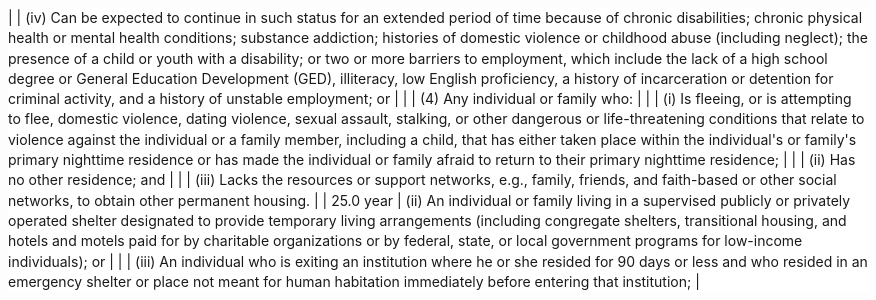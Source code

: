 |            |                 (iv) Can be expected to continue in such status for an extended period of time because of chronic disabilities; chronic physical health or mental health conditions; substance addiction; histories of domestic violence or childhood abuse (including neglect); the presence of a child or youth with a disability; or two or more barriers to employment, which include the lack of a high school degree or General Education Development (GED), illiteracy, low English proficiency, a history of incarceration or detention for criminal activity, and a history of unstable employment; or                                                                                                                                                                                        |
|            |                 (4) Any individual or family who:                                                                                                                                                                                                                                                                                                                                                                                                                                                                                                                                                                                                                                                                                                                                                      |
|            |                 (i) Is fleeing, or is attempting to flee, domestic violence, dating violence, sexual assault, stalking, or other dangerous or life-threatening conditions that relate to violence against the individual or a family member, including a child, that has either taken place within the individual's or family's primary nighttime residence or has made the individual or family afraid to return to their primary nighttime residence;                                                                                                                                                                                                                                                                                                                                                |
|            |                 (ii) Has no other residence; and                                                                                                                                                                                                                                                                                                                                                                                                                                                                                                                                                                                                                                                                                                                                                       |
|            |                 (iii) Lacks the resources or support networks, e.g., family, friends, and faith-based or other social networks, to obtain other permanent housing.                                                                                                                                                                                                                                                                                                                                                                                                                                                                                                                                                                                                                                     |
| 25.0 year  | (ii) An individual or family living in a supervised publicly or privately operated shelter designated to provide temporary living arrangements (including congregate shelters, transitional housing, and hotels and motels paid for by charitable organizations or by federal, state, or local government programs for low-income individuals); or                                                                                                                                                                                                                                                                                                                                                                                                                                                     |
|            |                 (iii) An individual who is exiting an institution where he or she resided for 90 days or less and who resided in an emergency shelter or place not meant for human habitation immediately before entering that institution;                                                                                                                                                                                                                                                                                                                                                                                                                                                                                                                                                            |